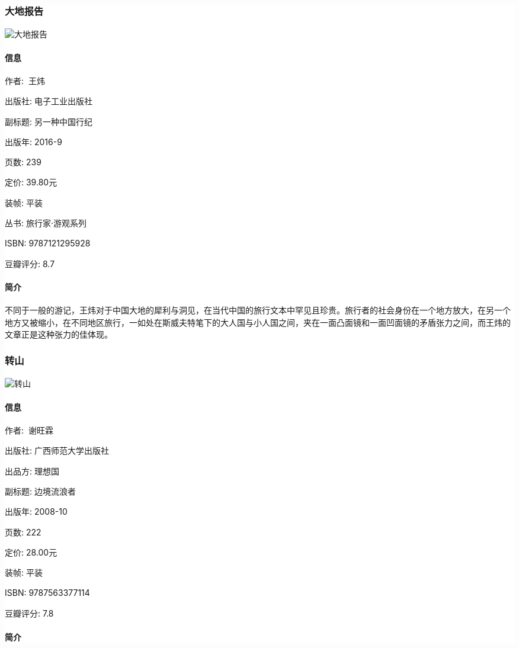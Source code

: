 ### 大地报告

![大地报告](https://img1.doubanio.com/view/subject/l/public/s29146178.jpg)

#### 信息

作者:  王炜 

出版社: 电子工业出版社 

副标题: 另一种中国行纪 

出版年: 2016-9 

页数: 239 

定价: 39.80元 

装帧: 平装 

丛书: 旅行家·游观系列 

ISBN: 9787121295928

豆瓣评分: 8.7

#### 简介

不同于一般的游记，王炜对于中国大地的犀利与洞见，在当代中国的旅行文本中罕见且珍贵。旅行者的社会身份在一个地方放大，在另一个地方又被缩小，在不同地区旅行，一如处在斯威夫特笔下的大人国与小人国之间，夹在一面凸面镜和一面凹面镜的矛盾张力之间，而王炜的文章正是这种张力的佳体现。



### 转山

![转山](https://img3.doubanio.com/view/subject/l/public/s6996873.jpg)

#### 信息

作者:  谢旺霖 

出版社: 广西师范大学出版社 

出品方: 理想国 

副标题: 边境流浪者 

出版年: 2008-10 

页数: 222 

定价: 28.00元 

装帧: 平装 

ISBN: 9787563377114

豆瓣评分: 7.8

#### 简介
